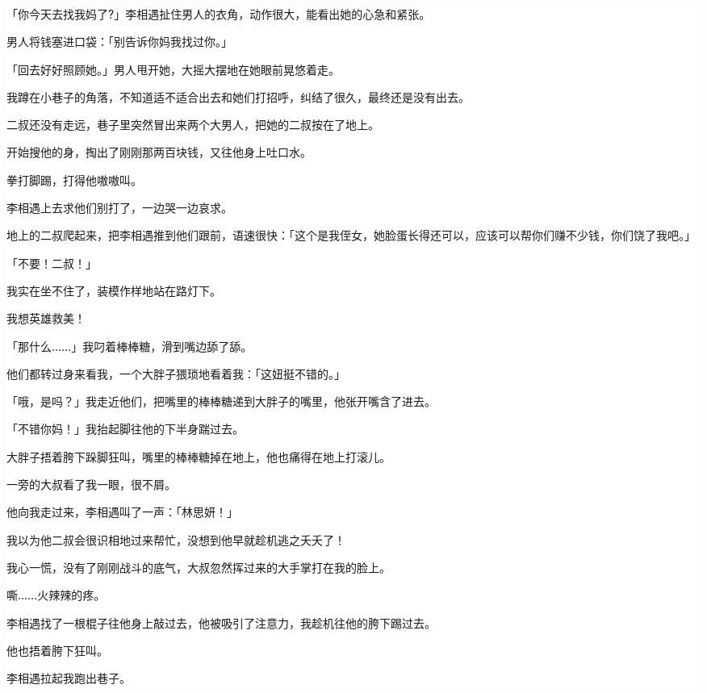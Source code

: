 「你今天去找我妈了?」李相遇扯住男人的衣角，动作很大，能看出她的心急和紧张。


男人将钱塞进口袋：「别告诉你妈我找过你。」


「回去好好照顾她。」男人甩开她，大摇大摆地在她眼前晃悠着走。


我蹲在小巷子的角落，不知道适不适合出去和她们打招呼，纠结了很久，最终还是没有出去。


二叔还没有走远，巷子里突然冒出来两个大男人，把她的二叔按在了地上。


开始搜他的身，掏出了刚刚那两百块钱，又往他身上吐口水。


拳打脚踢，打得他嗷嗷叫。


李相遇上去求他们别打了，一边哭一边哀求。


地上的二叔爬起来，把李相遇推到他们跟前，语速很快：「这个是我侄女，她脸蛋长得还可以，应该可以帮你们赚不少钱，你们饶了我吧。」


「不要！二叔！」


我实在坐不住了，装模作样地站在路灯下。


我想英雄救美！


「那什么……」我叼着棒棒糖，滑到嘴边舔了舔。


他们都转过身来看我，一个大胖子猥琐地看着我：「这妞挺不错的。」


「哦，是吗？」我走近他们，把嘴里的棒棒糖递到大胖子的嘴里，他张开嘴含了进去。


「不错你妈！」我抬起脚往他的下半身踹过去。


大胖子捂着胯下跺脚狂叫，嘴里的棒棒糖掉在地上，他也痛得在地上打滚儿。


一旁的大叔看了我一眼，很不屑。


他向我走过来，李相遇叫了一声：「林思妍！」


我以为他二叔会很识相地过来帮忙，没想到他早就趁机逃之夭夭了！


我心一慌，没有了刚刚战斗的底气，大叔忽然挥过来的大手掌打在我的脸上。


嘶……火辣辣的疼。


李相遇找了一根棍子往他身上敲过去，他被吸引了注意力，我趁机往他的胯下踢过去。


他也捂着胯下狂叫。


李相遇拉起我跑出巷子。
